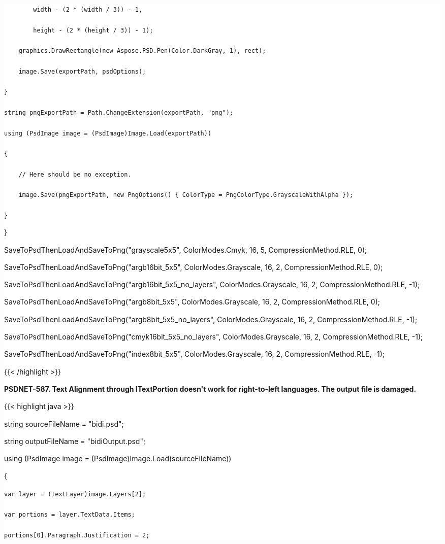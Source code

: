             width - (2 * (width / 3)) - 1,

            height - (2 * (height / 3)) - 1);

        graphics.DrawRectangle(new Aspose.PSD.Pen(Color.DarkGray, 1), rect);

        image.Save(exportPath, psdOptions);

    }

    string pngExportPath = Path.ChangeExtension(exportPath, "png");

    using (PsdImage image = (PsdImage)Image.Load(exportPath))

    {

        // Here should be no exception.

        image.Save(pngExportPath, new PngOptions() { ColorType = PngColorType.GrayscaleWithAlpha });

    }

}

SaveToPsdThenLoadAndSaveToPng("grayscale5x5", ColorModes.Cmyk, 16, 5, CompressionMethod.RLE, 0);

SaveToPsdThenLoadAndSaveToPng("argb16bit_5x5", ColorModes.Grayscale, 16, 2, CompressionMethod.RLE, 0);

SaveToPsdThenLoadAndSaveToPng("argb16bit_5x5_no_layers", ColorModes.Grayscale, 16, 2, CompressionMethod.RLE, -1);

SaveToPsdThenLoadAndSaveToPng("argb8bit_5x5", ColorModes.Grayscale, 16, 2, CompressionMethod.RLE, 0);

SaveToPsdThenLoadAndSaveToPng("argb8bit_5x5_no_layers", ColorModes.Grayscale, 16, 2, CompressionMethod.RLE, -1);

SaveToPsdThenLoadAndSaveToPng("cmyk16bit_5x5_no_layers", ColorModes.Grayscale, 16, 2, CompressionMethod.RLE, -1);

SaveToPsdThenLoadAndSaveToPng("index8bit_5x5", ColorModes.Grayscale, 16, 2, CompressionMethod.RLE, -1);

{{< /highlight >}}

**PSDNET-587. Text Alignment through ITextPortion doesn't work for right-to-left languages. The output file is damaged.**

{{< highlight java >}}

 string sourceFileName = "bidi.psd";

string outputFileName = "bidiOutput.psd";

using (PsdImage image = (PsdImage)Image.Load(sourceFileName))

{

    var layer = (TextLayer)image.Layers[2];

    var portions = layer.TextData.Items;

    portions[0].Paragraph.Justification = 2;
